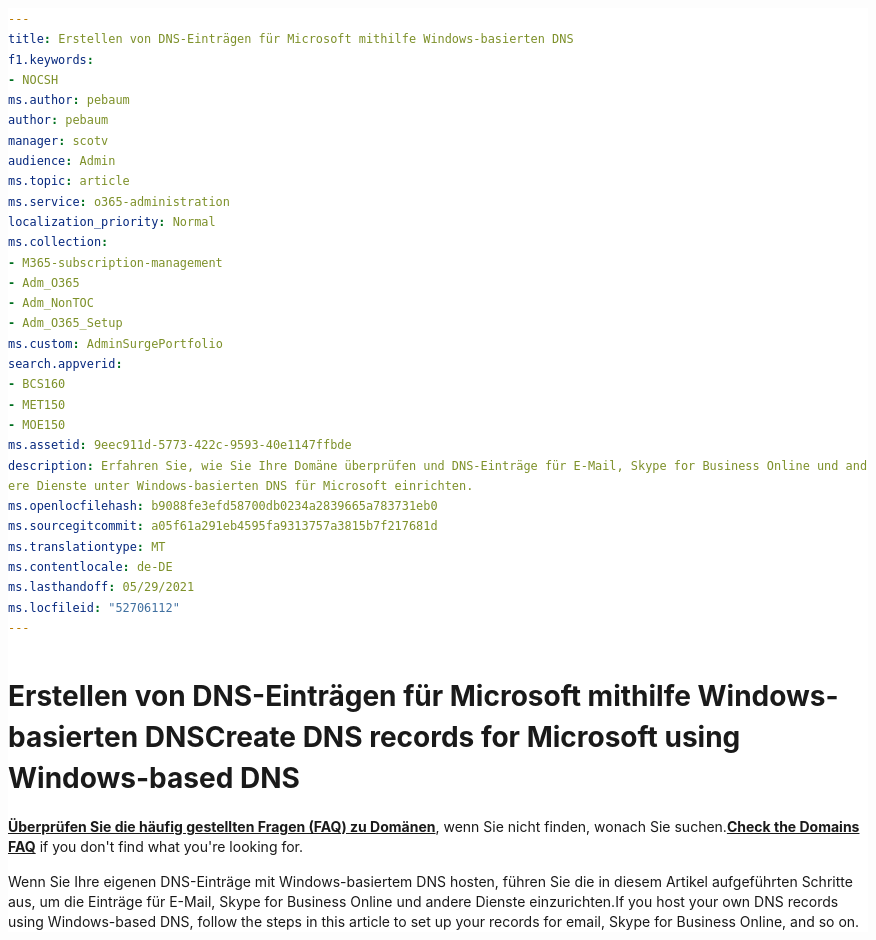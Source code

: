 ```yaml
---
title: Erstellen von DNS-Einträgen für Microsoft mithilfe Windows-basierten DNS
f1.keywords:
- NOCSH
ms.author: pebaum
author: pebaum
manager: scotv
audience: Admin
ms.topic: article
ms.service: o365-administration
localization_priority: Normal
ms.collection:
- M365-subscription-management
- Adm_O365
- Adm_NonTOC
- Adm_O365_Setup
ms.custom: AdminSurgePortfolio
search.appverid:
- BCS160
- MET150
- MOE150
ms.assetid: 9eec911d-5773-422c-9593-40e1147ffbde
description: Erfahren Sie, wie Sie Ihre Domäne überprüfen und DNS-Einträge für E-Mail, Skype for Business Online und andere Dienste unter Windows-basierten DNS für Microsoft einrichten.
ms.openlocfilehash: b9088fe3efd58700db0234a2839665a783731eb0
ms.sourcegitcommit: a05f61a291eb4595fa9313757a3815b7f217681d
ms.translationtype: MT
ms.contentlocale: de-DE
ms.lasthandoff: 05/29/2021
ms.locfileid: "52706112"
---
```

# <a name="create-dns-records-for-microsoft-using-windows-based-dns"></a><span data-ttu-id="786e9-103">Erstellen von DNS-Einträgen für Microsoft mithilfe Windows-basierten DNS</span><span class="sxs-lookup"><span data-stu-id="786e9-103">Create DNS records for Microsoft using Windows-based DNS</span></span>

 <span data-ttu-id="786e9-104">**[Überprüfen Sie die häufig gestellten Fragen (FAQ) zu Domänen](../setup/domains-faq.yml)**, wenn Sie nicht finden, wonach Sie suchen.</span><span class="sxs-lookup"><span data-stu-id="786e9-104">**[Check the Domains FAQ](../setup/domains-faq.yml)** if you don't find what you're looking for.</span></span> 
   
<span data-ttu-id="786e9-105">Wenn Sie Ihre eigenen DNS-Einträge mit Windows-basiertem DNS hosten, führen Sie die in diesem Artikel aufgeführten Schritte aus, um die Einträge für E-Mail, Skype for Business Online und andere Dienste einzurichten.</span><span class="sxs-lookup"><span data-stu-id="786e9-105">If you host your own DNS records using Windows-based DNS, follow the steps in this article to set up your records for email, Skype for Business Online, and so on.</span></span>
  